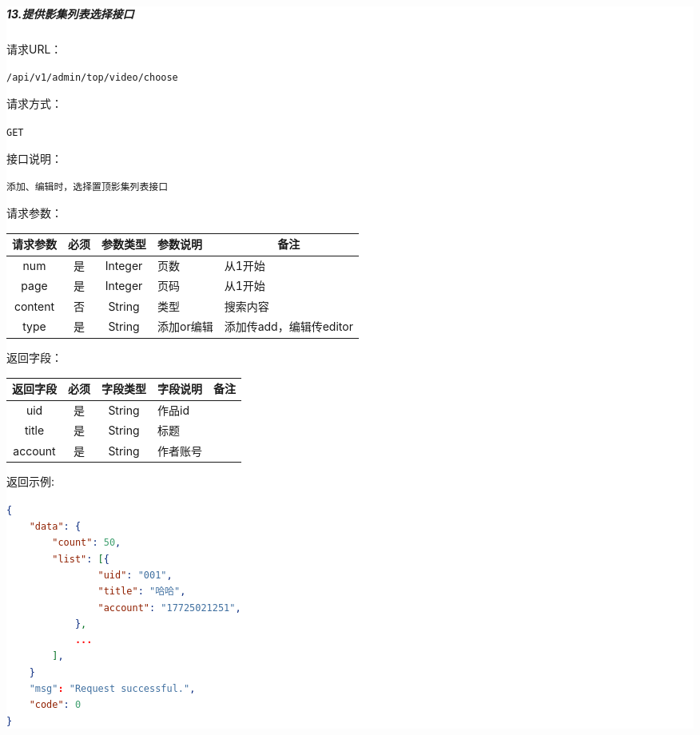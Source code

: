 ##### 13.提供影集列表选择接口

请求URL：

```
/api/v1/admin/top/video/choose
```

请求方式：

```
GET
```

接口说明：

```
添加、编辑时，选择置顶影集列表接口
```

请求参数：

| 请求参数 | 必须 | 参数类型 | 参数说明   | 备注                    |
| :------: | :--: | :------: | :--------- | ----------------------- |
|   num    |  是  | Integer  | 页数       | 从1开始                 |
|   page   |  是  | Integer  | 页码       | 从1开始                 |
| content  |  否  |  String  | 类型       | 搜索内容                |
|   type   |  是  |  String  | 添加or编辑 | 添加传add，编辑传editor |

返回字段：

| 返回字段 | 必须 | 字段类型 | 字段说明 | 备注 |
| :------: | :--: | :------: | :------- | ---- |
|   uid    |  是  |  String  | 作品id   |      |
|  title   |  是  |  String  | 标题     |      |
| account  |  是  |  String  | 作者账号 |      |

返回示例: 

```json
{
    "data": {
        "count": 50,
        "list": [{
        		"uid": "001",
        		"title": "哈哈",
        		"account": "17725021251",
    		},
        	...
    	],
    }
    "msg": "Request successful.",
    "code": 0
}
```
